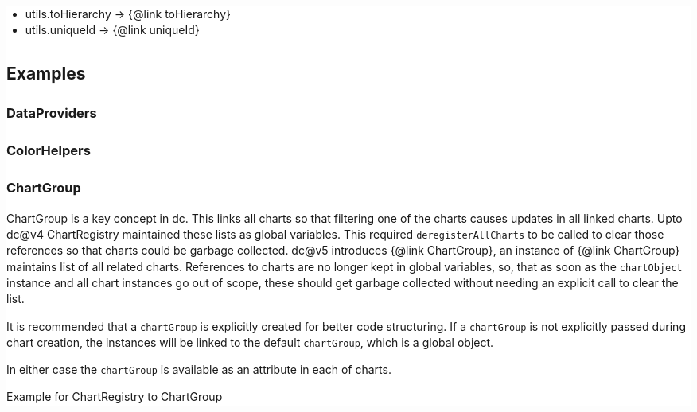   - utils.toHierarchy -> {@link toHierarchy}
  - utils.uniqueId -> {@link uniqueId}

## Examples

### DataProviders

### ColorHelpers

### ChartGroup

ChartGroup is a key concept in dc.
This links all charts so that filtering one of the charts causes updates in all linked charts.
Upto dc@v4 ChartRegistry maintained these lists as global variables.
This required `deregisterAllCharts` to be called to clear those references so that charts could be garbage collected.
dc@v5 introduces {@link ChartGroup}, an instance of {@link ChartGroup} maintains list of all related charts.
References to charts are no longer kept in global variables, so, that as soon as the `chartObject` instance 
and all chart instances go out of scope, these should get garbage collected without needing an explicit call to
clear the list.

It is recommended that a `chartGroup` is explicitly created for better code structuring.
If a `chartGroup` is not explicitly passed during chart creation,
the instances will be linked to the default `chartGroup`, which is a global object.

In either case the `chartGroup` is available as an attribute in each of charts.

Example for ChartRegistry to ChartGroup
